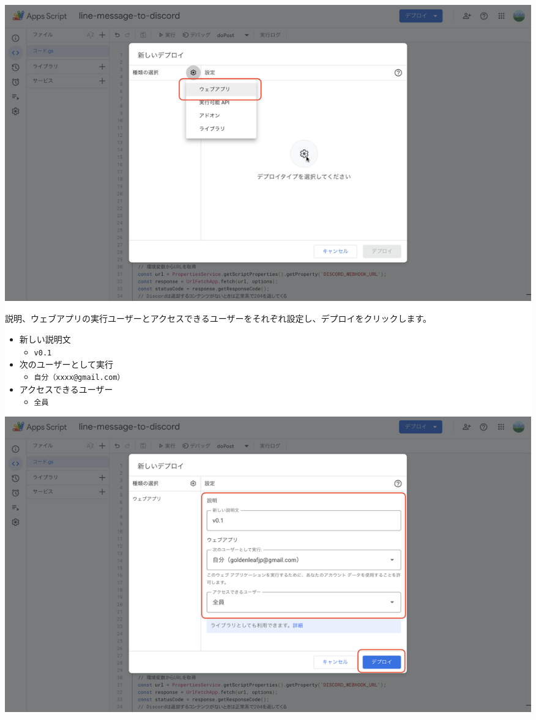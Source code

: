 ![](/images/2024-06-19/012.png)

説明、ウェブアプリの実行ユーザーとアクセスできるユーザーをそれぞれ設定し、デプロイをクリックします。

- 新しい説明文
  - `v0.1`
- 次のユーザーとして実行
  - `自分（xxxx@gmail.com）`
- アクセスできるユーザー
  - `全員`

![](/images/2024-06-19/013.png)
